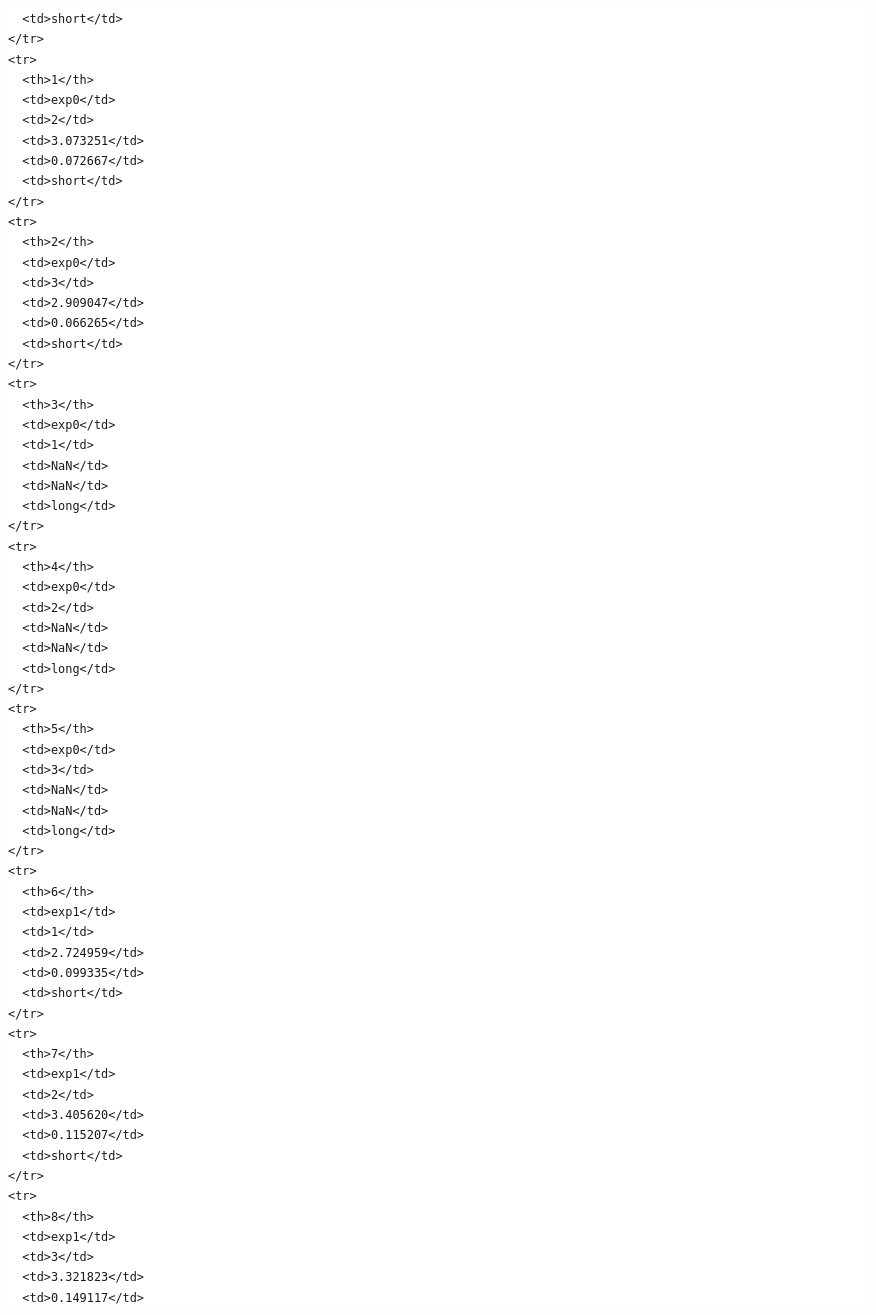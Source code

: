       <td>short</td>
    </tr>
    <tr>
      <th>1</th>
      <td>exp0</td>
      <td>2</td>
      <td>3.073251</td>
      <td>0.072667</td>
      <td>short</td>
    </tr>
    <tr>
      <th>2</th>
      <td>exp0</td>
      <td>3</td>
      <td>2.909047</td>
      <td>0.066265</td>
      <td>short</td>
    </tr>
    <tr>
      <th>3</th>
      <td>exp0</td>
      <td>1</td>
      <td>NaN</td>
      <td>NaN</td>
      <td>long</td>
    </tr>
    <tr>
      <th>4</th>
      <td>exp0</td>
      <td>2</td>
      <td>NaN</td>
      <td>NaN</td>
      <td>long</td>
    </tr>
    <tr>
      <th>5</th>
      <td>exp0</td>
      <td>3</td>
      <td>NaN</td>
      <td>NaN</td>
      <td>long</td>
    </tr>
    <tr>
      <th>6</th>
      <td>exp1</td>
      <td>1</td>
      <td>2.724959</td>
      <td>0.099335</td>
      <td>short</td>
    </tr>
    <tr>
      <th>7</th>
      <td>exp1</td>
      <td>2</td>
      <td>3.405620</td>
      <td>0.115207</td>
      <td>short</td>
    </tr>
    <tr>
      <th>8</th>
      <td>exp1</td>
      <td>3</td>
      <td>3.321823</td>
      <td>0.149117</td>